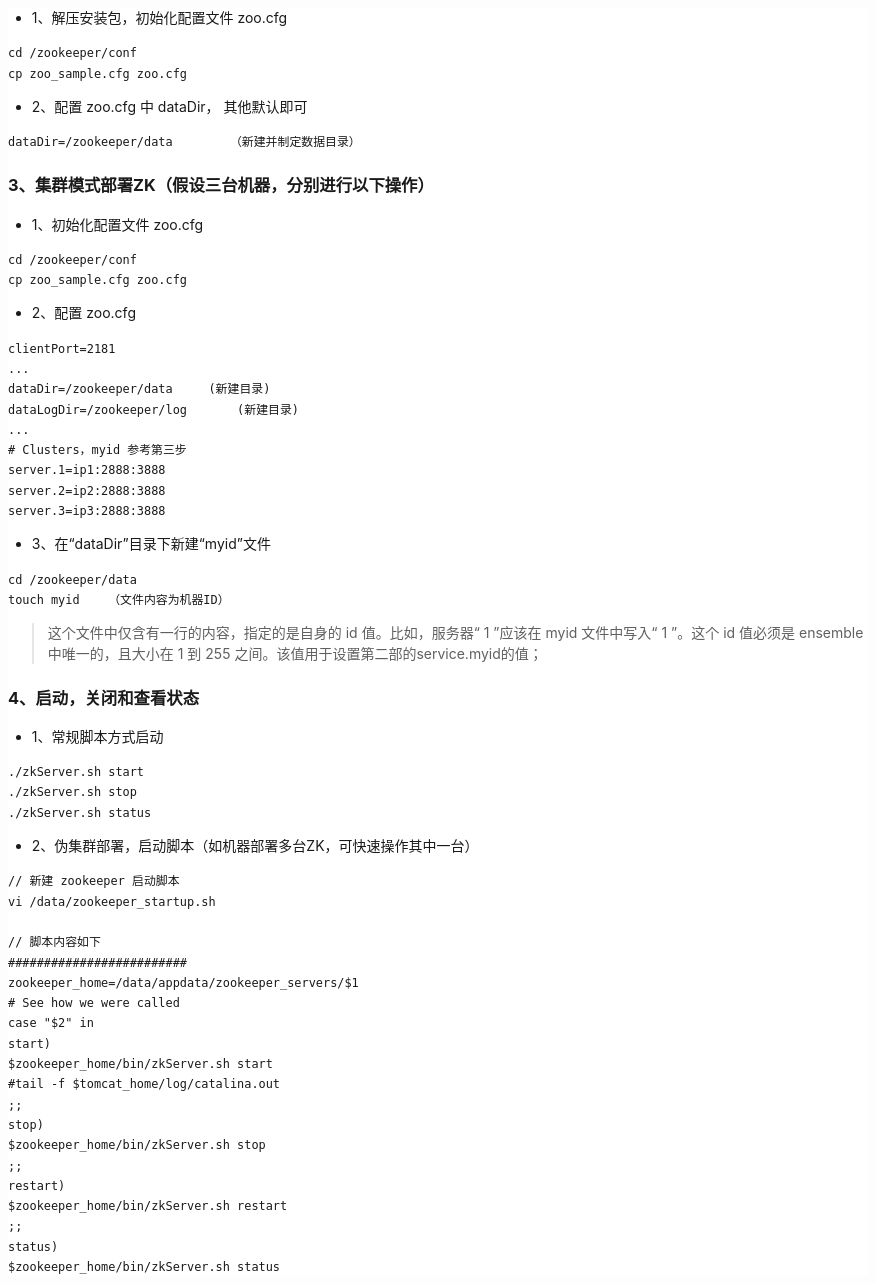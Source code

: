 - 1、解压安装包，初始化配置文件 zoo.cfg
```
cd /zookeeper/conf
cp zoo_sample.cfg zoo.cfg
```
- 2、配置 zoo.cfg 中 dataDir， 其他默认即可
```
dataDir=/zookeeper/data        （新建并制定数据目录）
```

### 3、集群模式部署ZK（假设三台机器，分别进行以下操作）
- 1、初始化配置文件 zoo.cfg
```
cd /zookeeper/conf
cp zoo_sample.cfg zoo.cfg
```
- 2、配置 zoo.cfg
```
clientPort=2181
...
dataDir=/zookeeper/data     (新建目录)
dataLogDir=/zookeeper/log       (新建目录)
...
# Clusters，myid 参考第三步
server.1=ip1:2888:3888
server.2=ip2:2888:3888
server.3=ip3:2888:3888
```
- 3、在“dataDir”目录下新建“myid”文件
```
cd /zookeeper/data
touch myid    （文件内容为机器ID）
```
>这个文件中仅含有一行的内容，指定的是自身的 id 值。比如，服务器“ 1 ”应该在 myid 文件中写入“ 1 ”。这个 id 值必须是 ensemble 中唯一的，且大小在 1 到 255 之间。该值用于设置第二部的service.myid的值；

### 4、启动，关闭和查看状态
- 1、常规脚本方式启动
```
./zkServer.sh start
./zkServer.sh stop
./zkServer.sh status
```
- 2、伪集群部署，启动脚本（如机器部署多台ZK，可快速操作其中一台）

```
// 新建 zookeeper 启动脚本
vi /data/zookeeper_startup.sh

// 脚本内容如下
#########################
zookeeper_home=/data/appdata/zookeeper_servers/$1
# See how we were called
case "$2" in
start)
$zookeeper_home/bin/zkServer.sh start
#tail -f $tomcat_home/log/catalina.out
;;
stop)
$zookeeper_home/bin/zkServer.sh stop
;;
restart)
$zookeeper_home/bin/zkServer.sh restart
;;
status)
$zookeeper_home/bin/zkServer.sh status
```